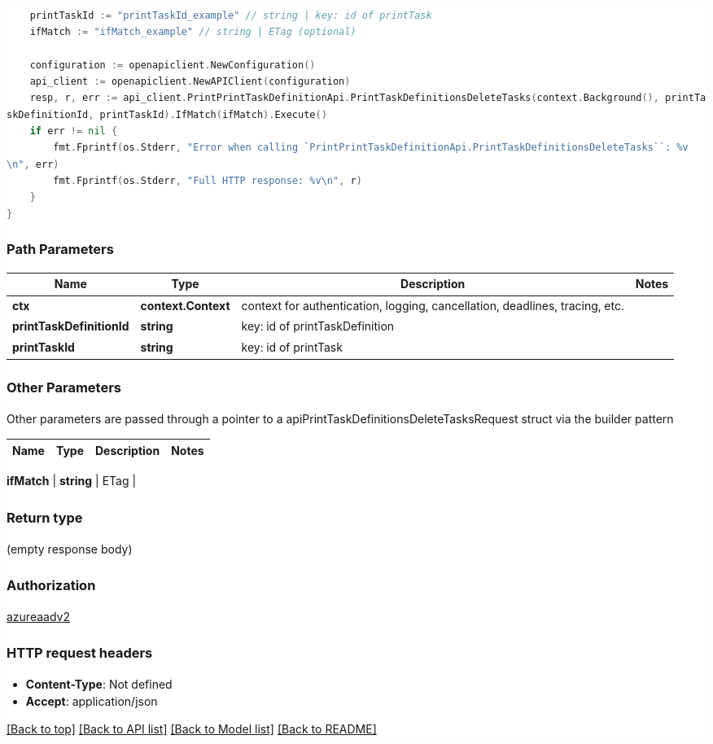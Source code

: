 ```go
    printTaskId := "printTaskId_example" // string | key: id of printTask
    ifMatch := "ifMatch_example" // string | ETag (optional)

    configuration := openapiclient.NewConfiguration()
    api_client := openapiclient.NewAPIClient(configuration)
    resp, r, err := api_client.PrintPrintTaskDefinitionApi.PrintTaskDefinitionsDeleteTasks(context.Background(), printTaskDefinitionId, printTaskId).IfMatch(ifMatch).Execute()
    if err != nil {
        fmt.Fprintf(os.Stderr, "Error when calling `PrintPrintTaskDefinitionApi.PrintTaskDefinitionsDeleteTasks``: %v\n", err)
        fmt.Fprintf(os.Stderr, "Full HTTP response: %v\n", r)
    }
}
```

### Path Parameters


Name | Type | Description  | Notes
------------- | ------------- | ------------- | -------------
**ctx** | **context.Context** | context for authentication, logging, cancellation, deadlines, tracing, etc.
**printTaskDefinitionId** | **string** | key: id of printTaskDefinition | 
**printTaskId** | **string** | key: id of printTask | 

### Other Parameters

Other parameters are passed through a pointer to a apiPrintTaskDefinitionsDeleteTasksRequest struct via the builder pattern


Name | Type | Description  | Notes
------------- | ------------- | ------------- | -------------


 **ifMatch** | **string** | ETag | 

### Return type

 (empty response body)

### Authorization

[azureaadv2](../README.md#azureaadv2)

### HTTP request headers

- **Content-Type**: Not defined
- **Accept**: application/json

[[Back to top]](#) [[Back to API list]](../README.md#documentation-for-api-endpoints)
[[Back to Model list]](../README.md#documentation-for-models)
[[Back to README]](../README.md)

